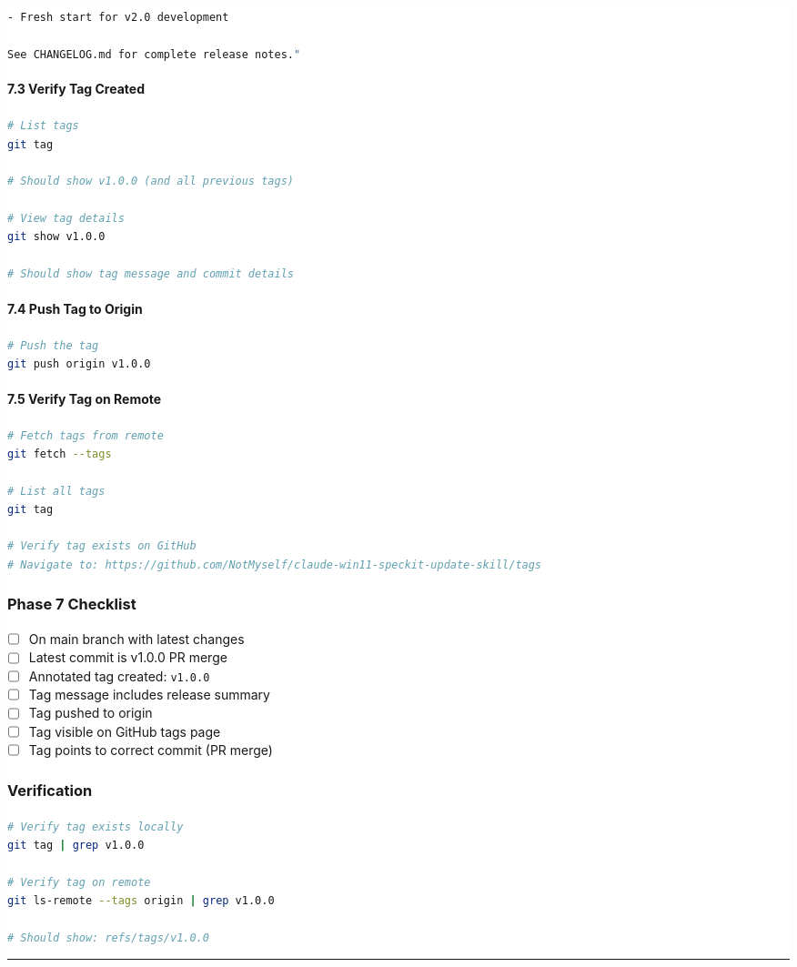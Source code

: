 ```bash
- Fresh start for v2.0 development

See CHANGELOG.md for complete release notes."
```

#### 7.3 Verify Tag Created

```bash
# List tags
git tag

# Should show v1.0.0 (and all previous tags)

# View tag details
git show v1.0.0

# Should show tag message and commit details
```

#### 7.4 Push Tag to Origin

```bash
# Push the tag
git push origin v1.0.0
```

#### 7.5 Verify Tag on Remote

```bash
# Fetch tags from remote
git fetch --tags

# List all tags
git tag

# Verify tag exists on GitHub
# Navigate to: https://github.com/NotMyself/claude-win11-speckit-update-skill/tags
```

### Phase 7 Checklist

- [ ] On main branch with latest changes
- [ ] Latest commit is v1.0.0 PR merge
- [ ] Annotated tag created: `v1.0.0`
- [ ] Tag message includes release summary
- [ ] Tag pushed to origin
- [ ] Tag visible on GitHub tags page
- [ ] Tag points to correct commit (PR merge)

### Verification

```bash
# Verify tag exists locally
git tag | grep v1.0.0

# Verify tag on remote
git ls-remote --tags origin | grep v1.0.0

# Should show: refs/tags/v1.0.0
```

---

[Unreleased]: https://github.com/NotMyself/claude-win11-speckit-update-skill/compare/v1.0.0...HEAD
[1.0.0]: https://github.com/NotMyself/claude-win11-speckit-update-skill/compare/v0.7.0...v1.0.0
[0.7.0]: https://github.com/NotMyself/claude-win11-speckit-update-skill/compare/v0.6.0...v0.7.0